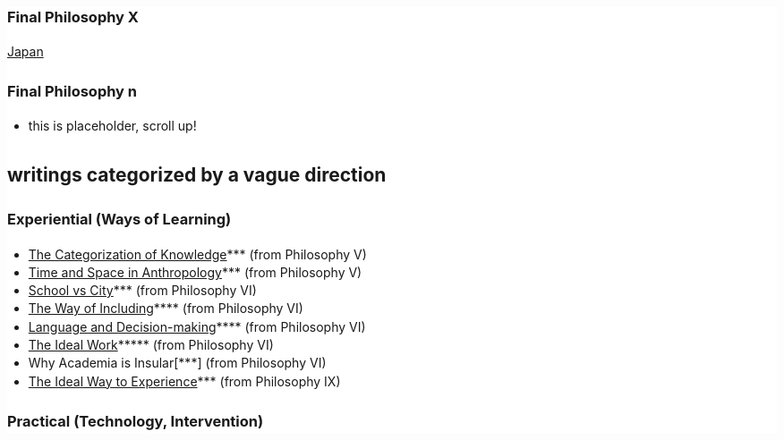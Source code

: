 



### Final Philosophy X







[Japan](http://www.rahilpatel.com/blog/japan)







### Final Philosophy n







  * this is placeholder, scroll up!






## writings categorized by a vague direction







### Experiential (Ways of Learning)







  * [The Categorization of Knowledge](http://www.rahilpatel.com/blog/the-categorization-of-knowledge)*** (from Philosophy V)
  * [Time and Space in Anthropology](http://www.rahilpatel.com/blog/time-and-space-in-anthropology)*** (from Philosophy V)
  * [School vs City](http://www.rahilpatel.com/blog/school-vs-city)*** (from Philosophy VI)
  * [The Way of Including](http://www.rahilpatel.com/blog/the-way-of-including)**** (from Philosophy VI)
  * [Language and Decision-making](http://www.rahilpatel.com/blog/language-and-decision-making)**** (from Philosophy VI)
  * [The Ideal Work](http://www.rahilpatel.com/blog/the-ideal-work)***** (from Philosophy VI)
  * Why Academia is Insular[***] (from Philosophy VI)
  * [The Ideal Way to Experience](http://www.rahilpatel.com/blog/the-ideal-way-to-experience)*** (from Philosophy IX)






### Practical (Technology, Intervention)
